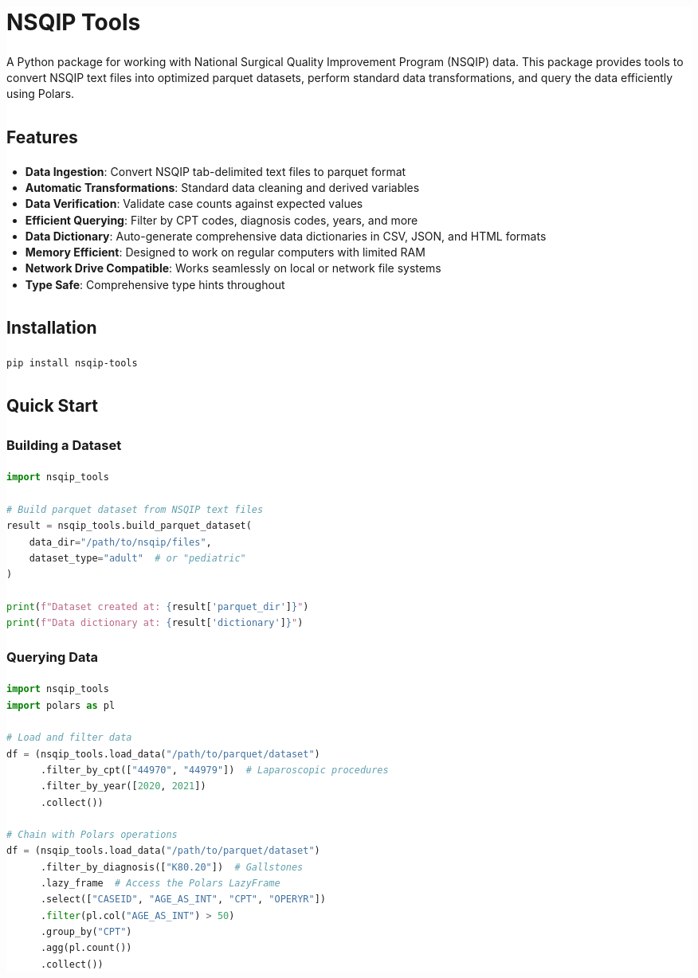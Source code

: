 # NSQIP Tools

A Python package for working with National Surgical Quality Improvement Program (NSQIP) data. This package provides tools to convert NSQIP text files into optimized parquet datasets, perform standard data transformations, and query the data efficiently using Polars.

## Features

- **Data Ingestion**: Convert NSQIP tab-delimited text files to parquet format
- **Automatic Transformations**: Standard data cleaning and derived variables
- **Data Verification**: Validate case counts against expected values
- **Efficient Querying**: Filter by CPT codes, diagnosis codes, years, and more
- **Data Dictionary**: Auto-generate comprehensive data dictionaries in CSV, JSON, and HTML formats
- **Memory Efficient**: Designed to work on regular computers with limited RAM
- **Network Drive Compatible**: Works seamlessly on local or network file systems
- **Type Safe**: Comprehensive type hints throughout

## Installation

```bash
pip install nsqip-tools
```

## Quick Start

### Building a Dataset

```python
import nsqip_tools

# Build parquet dataset from NSQIP text files
result = nsqip_tools.build_parquet_dataset(
    data_dir="/path/to/nsqip/files",
    dataset_type="adult"  # or "pediatric"
)

print(f"Dataset created at: {result['parquet_dir']}")
print(f"Data dictionary at: {result['dictionary']}")
```

### Querying Data

```python
import nsqip_tools
import polars as pl

# Load and filter data
df = (nsqip_tools.load_data("/path/to/parquet/dataset")
      .filter_by_cpt(["44970", "44979"])  # Laparoscopic procedures
      .filter_by_year([2020, 2021])
      .collect())

# Chain with Polars operations
df = (nsqip_tools.load_data("/path/to/parquet/dataset")
      .filter_by_diagnosis(["K80.20"])  # Gallstones
      .lazy_frame  # Access the Polars LazyFrame
      .select(["CASEID", "AGE_AS_INT", "CPT", "OPERYR"])
      .filter(pl.col("AGE_AS_INT") > 50)
      .group_by("CPT")
      .agg(pl.count())
      .collect())
```

